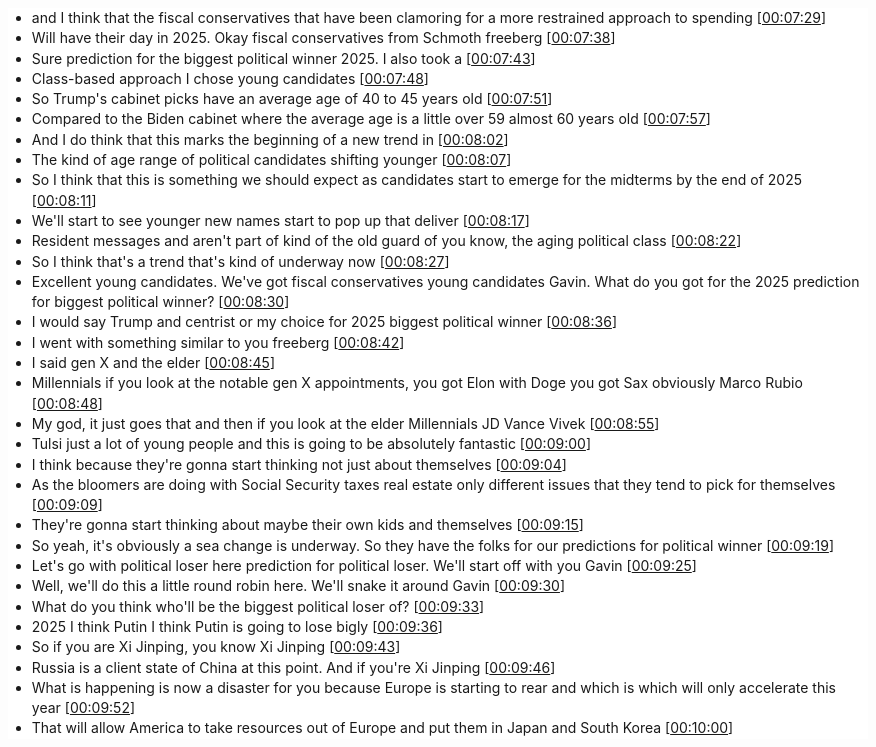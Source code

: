 *  and I think that the fiscal conservatives that have been clamoring for a more restrained approach to spending [[00:07:29](https://www.youtube.com/watch?v=HxNUAwBWX4I&t=449.82s)]
*  Will have their day in 2025. Okay fiscal conservatives from Schmoth freeberg [[00:07:38](https://www.youtube.com/watch?v=HxNUAwBWX4I&t=458.46s)]
*  Sure prediction for the biggest political winner 2025. I also took a [[00:07:43](https://www.youtube.com/watch?v=HxNUAwBWX4I&t=463.38s)]
*  Class-based approach I chose young candidates [[00:07:48](https://www.youtube.com/watch?v=HxNUAwBWX4I&t=468.5s)]
*  So Trump's cabinet picks have an average age of 40 to 45 years old [[00:07:51](https://www.youtube.com/watch?v=HxNUAwBWX4I&t=471.62s)]
*  Compared to the Biden cabinet where the average age is a little over 59 almost 60 years old [[00:07:57](https://www.youtube.com/watch?v=HxNUAwBWX4I&t=477.98s)]
*  And I do think that this marks the beginning of a new trend in [[00:08:02](https://www.youtube.com/watch?v=HxNUAwBWX4I&t=482.82s)]
*  The kind of age range of political candidates shifting younger [[00:08:07](https://www.youtube.com/watch?v=HxNUAwBWX4I&t=487.22s)]
*  So I think that this is something we should expect as candidates start to emerge for the midterms by the end of 2025 [[00:08:11](https://www.youtube.com/watch?v=HxNUAwBWX4I&t=491.74s)]
*  We'll start to see younger new names start to pop up that deliver [[00:08:17](https://www.youtube.com/watch?v=HxNUAwBWX4I&t=497.98s)]
*  Resident messages and aren't part of kind of the old guard of you know, the aging political class [[00:08:22](https://www.youtube.com/watch?v=HxNUAwBWX4I&t=502.5s)]
*  So I think that's a trend that's kind of underway now [[00:08:27](https://www.youtube.com/watch?v=HxNUAwBWX4I&t=507.9s)]
*  Excellent young candidates. We've got fiscal conservatives young candidates Gavin. What do you got for the 2025 prediction for biggest political winner? [[00:08:30](https://www.youtube.com/watch?v=HxNUAwBWX4I&t=510.94s)]
*  I would say Trump and centrist or my choice for 2025 biggest political winner [[00:08:36](https://www.youtube.com/watch?v=HxNUAwBWX4I&t=516.98s)]
*  I went with something similar to you freeberg [[00:08:42](https://www.youtube.com/watch?v=HxNUAwBWX4I&t=522.3s)]
*  I said gen X and the elder [[00:08:45](https://www.youtube.com/watch?v=HxNUAwBWX4I&t=525.02s)]
*  Millennials if you look at the notable gen X appointments, you got Elon with Doge you got Sax obviously Marco Rubio [[00:08:48](https://www.youtube.com/watch?v=HxNUAwBWX4I&t=528.22s)]
*  My god, it just goes that and then if you look at the elder Millennials JD Vance Vivek [[00:08:55](https://www.youtube.com/watch?v=HxNUAwBWX4I&t=535.66s)]
*  Tulsi just a lot of young people and this is going to be absolutely fantastic [[00:09:00](https://www.youtube.com/watch?v=HxNUAwBWX4I&t=540.26s)]
*  I think because they're gonna start thinking not just about themselves [[00:09:04](https://www.youtube.com/watch?v=HxNUAwBWX4I&t=544.86s)]
*  As the bloomers are doing with Social Security taxes real estate only different issues that they tend to pick for themselves [[00:09:09](https://www.youtube.com/watch?v=HxNUAwBWX4I&t=549.02s)]
*  They're gonna start thinking about maybe their own kids and themselves [[00:09:15](https://www.youtube.com/watch?v=HxNUAwBWX4I&t=555.62s)]
*  So yeah, it's obviously a sea change is underway. So they have the folks for our predictions for political winner [[00:09:19](https://www.youtube.com/watch?v=HxNUAwBWX4I&t=559.38s)]
*  Let's go with political loser here prediction for political loser. We'll start off with you Gavin [[00:09:25](https://www.youtube.com/watch?v=HxNUAwBWX4I&t=565.86s)]
*  Well, we'll do this a little round robin here. We'll snake it around Gavin [[00:09:30](https://www.youtube.com/watch?v=HxNUAwBWX4I&t=570.42s)]
*  What do you think who'll be the biggest political loser of? [[00:09:33](https://www.youtube.com/watch?v=HxNUAwBWX4I&t=573.46s)]
*  2025 I think Putin I think Putin is going to lose bigly [[00:09:36](https://www.youtube.com/watch?v=HxNUAwBWX4I&t=576.3s)]
*  So if you are Xi Jinping, you know Xi Jinping [[00:09:43](https://www.youtube.com/watch?v=HxNUAwBWX4I&t=583.42s)]
*  Russia is a client state of China at this point. And if you're Xi Jinping [[00:09:46](https://www.youtube.com/watch?v=HxNUAwBWX4I&t=586.86s)]
*  What is happening is now a disaster for you because Europe is starting to rear and which is which will only accelerate this year [[00:09:52](https://www.youtube.com/watch?v=HxNUAwBWX4I&t=592.4599999999999s)]
*  That will allow America to take resources out of Europe and put them in Japan and South Korea [[00:10:00](https://www.youtube.com/watch?v=HxNUAwBWX4I&t=600.46s)]